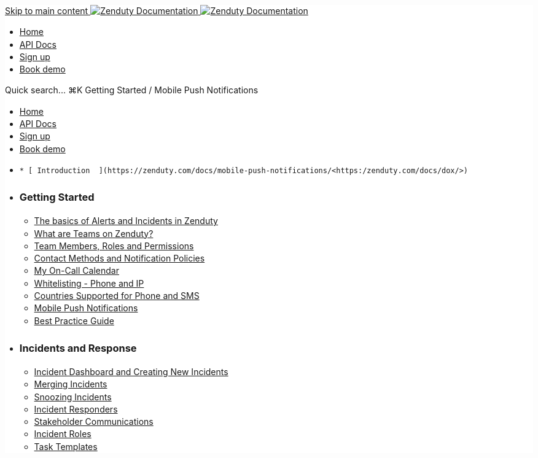[ Skip to main content  ](https://zenduty.com/docs/mobile-push-notifications/<#main>)
[ ![Zenduty Documentation](https://media-assets-cdn.zenduty.com/docscontent/2023/10/NO-PADDING.png) ![Zenduty Documentation](https://media-assets-cdn.zenduty.com/docscontent/2023/10/NO-PADDING--1-.png) ](https://zenduty.com/docs/mobile-push-notifications/<https:/www.zenduty.com/>)
  * [ Home ](https://zenduty.com/docs/mobile-push-notifications/<https:/zenduty.com/docs/>)
  * [ API Docs ](https://zenduty.com/docs/mobile-push-notifications/<https:/apidocs.zenduty.com/>)
  * [ Sign up ](https://zenduty.com/docs/mobile-push-notifications/<https:/www.zenduty.com/signup>)
  * [ Book demo ](https://zenduty.com/docs/mobile-push-notifications/<https:/calendly.com/vishwa/15min>)

Quick search... ⌘K
[ ](https://zenduty.com/docs/mobile-push-notifications/<https:/www.linkedin.com/company/zenduty/> "LinkedIn") [ ](https://zenduty.com/docs/mobile-push-notifications/<https:/www.youtube.com/@zenduty> "Youtube") [ ](https://zenduty.com/docs/mobile-push-notifications/<https:/open.spotify.com/show/6AaaIenld4wBGAgawF36Rh> "Spotify") [ ](https://zenduty.com/docs/mobile-push-notifications/<https:/twitter.com/zenduty> "X \(Twitter\)")
Getting Started / Mobile Push Notifications
  * [ Home ](https://zenduty.com/docs/mobile-push-notifications/<https:/zenduty.com/docs/>)
  * [ API Docs ](https://zenduty.com/docs/mobile-push-notifications/<https:/apidocs.zenduty.com/>)
  * [ Sign up ](https://zenduty.com/docs/mobile-push-notifications/<https:/www.zenduty.com/signup>)
  * [ Book demo ](https://zenduty.com/docs/mobile-push-notifications/<https:/calendly.com/vishwa/15min>)


[ ](https://zenduty.com/docs/mobile-push-notifications/<https:/www.linkedin.com/company/zenduty/> "LinkedIn") [ ](https://zenduty.com/docs/mobile-push-notifications/<https:/www.youtube.com/@zenduty> "Youtube") [ ](https://zenduty.com/docs/mobile-push-notifications/<https:/open.spotify.com/show/6AaaIenld4wBGAgawF36Rh> "Spotify") [ ](https://zenduty.com/docs/mobile-push-notifications/<https:/twitter.com/zenduty> "X \(Twitter\)")
  *     * [ Introduction  ](https://zenduty.com/docs/mobile-push-notifications/<https:/zenduty.com/docs/dox/>)
  * ###  Getting Started 
    * [ The basics of Alerts and Incidents in Zenduty  ](https://zenduty.com/docs/mobile-push-notifications/<https:/zenduty.com/docs/the-basics-of-alerts-and-incidents-in-zenduty/>)
    * [ What are Teams on Zenduty?  ](https://zenduty.com/docs/mobile-push-notifications/<https:/zenduty.com/docs/teams/>)
    * [ Team Members, Roles and Permissions  ](https://zenduty.com/docs/mobile-push-notifications/<https:/zenduty.com/docs/user-role-and-permission/>)
    * [ Contact Methods and Notification Policies  ](https://zenduty.com/docs/mobile-push-notifications/<https:/zenduty.com/docs/contact-methods-and-notification-policies/>)
    * [ My On-Call Calendar  ](https://zenduty.com/docs/mobile-push-notifications/<https:/zenduty.com/docs/my-on-call-calendar/>)
    * [ Whitelisting - Phone and IP  ](https://zenduty.com/docs/mobile-push-notifications/<https:/zenduty.com/docs/whitelisting/>)
    * [ Countries Supported for Phone and SMS  ](https://zenduty.com/docs/mobile-push-notifications/<https:/zenduty.com/docs/countries-supported-for-phone-and-sms/>)
    * [ Mobile Push Notifications  ](https://zenduty.com/docs/mobile-push-notifications/<https:/zenduty.com/docs/mobile-push-notifications/>)
    * [ Best Practice Guide  ](https://zenduty.com/docs/mobile-push-notifications/<https:/zenduty.com/docs/best-practises/>)
  * ###  Incidents and Response 
    * [ Incident Dashboard and Creating New Incidents  ](https://zenduty.com/docs/mobile-push-notifications/<https:/zenduty.com/docs/incidents/>)
    * [ Merging Incidents  ](https://zenduty.com/docs/mobile-push-notifications/<https:/zenduty.com/docs/merging-incidents/>)
    * [ Snoozing Incidents  ](https://zenduty.com/docs/mobile-push-notifications/<https:/zenduty.com/docs/incident-snooze/>)
    * [ Incident Responders  ](https://zenduty.com/docs/mobile-push-notifications/<https:/zenduty.com/docs/responders/>)
    * [ Stakeholder Communications  ](https://zenduty.com/docs/mobile-push-notifications/<https:/zenduty.com/docs/stakeholder-communications/>)
    * [ Incident Roles  ](https://zenduty.com/docs/mobile-push-notifications/<https:/zenduty.com/docs/incident-roles/>)
    * [ Task Templates  ](https://zenduty.com/docs/mobile-push-notifications/<https:/zenduty.com/docs/task-templates/>)